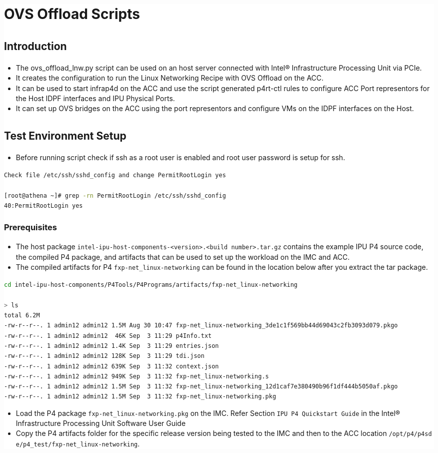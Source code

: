 # OVS Offload Scripts

## Introduction

- The ovs_offload_lnw.py script can be used on an host server connected with Intel® Infrastructure Processing Unit via PCIe.
- It creates the configuration to run the Linux Networking Recipe with OVS Offload on the ACC.
- It can be used to start infrap4d on the ACC and use the script generated p4rt-ctl rules to configure ACC Port representors for the Host IDPF interfaces and IPU Physical Ports.
- It can set up OVS bridges on the ACC using the port representors and configure VMs on the IDPF interfaces on the Host.

## Test Environment Setup

- Before running script check if ssh as a root user is enabled and root user password is setup for ssh.

```bash
Check file /etc/ssh/sshd_config and change PermitRootLogin yes

[root@athena ~]# grep -rn PermitRootLogin /etc/ssh/sshd_config
40:PermitRootLogin yes
```

### Prerequisites

- The host package `intel-ipu-host-components-<version>.<build number>.tar.gz` contains the example IPU P4 source code, the compiled P4 package, and artifacts that can be used to set up the workload on the IMC and ACC.
- The compiled artifacts for P4 `fxp-net_linux-networking` can be found in the location below after you extract the tar package.

```bash
cd intel-ipu-host-components/P4Tools/P4Programs/artifacts/fxp-net_linux-networking

> ls
total 6.2M
-rw-r--r--. 1 admin12 admin12 1.5M Aug 30 10:47 fxp-net_linux-networking_3de1c1f569bb44d69043c2fb3093d079.pkgo
-rw-r--r--. 1 admin12 admin12  46K Sep  3 11:29 p4Info.txt
-rw-r--r--. 1 admin12 admin12 1.4K Sep  3 11:29 entries.json
-rw-r--r--. 1 admin12 admin12 128K Sep  3 11:29 tdi.json
-rw-r--r--. 1 admin12 admin12 639K Sep  3 11:32 context.json
-rw-r--r--. 1 admin12 admin12 949K Sep  3 11:32 fxp-net_linux-networking.s
-rw-r--r--. 1 admin12 admin12 1.5M Sep  3 11:32 fxp-net_linux-networking_12d1caf7e380490b96f1df444b5050af.pkgo
-rw-r--r--. 1 admin12 admin12 1.5M Sep  3 11:32 fxp-net_linux-networking.pkg

```

- Load the P4 package ``fxp-net_linux-networking.pkg`` on the IMC. Refer Section ``IPU P4 Quickstart Guide`` in the Intel® Infrastructure Processing Unit Software User Guide
- Copy the P4 artifacts folder for the specific release version being tested to the IMC and then to the ACC location ``/opt/p4/p4sde/p4_test/fxp-net_linux-networking``.
